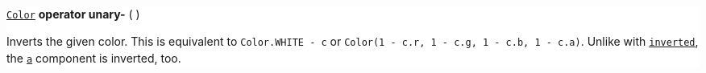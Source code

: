 <div id="_class_color_operator_unminus"></div>

[`Color`](class_color.md) **operator unary-** ( ) <div id="class_color_operator_unminus"></div>

Inverts the given color. This is equivalent to `Color.WHITE - c` or `Color(1 - c.r, 1 - c.g, 1 - c.b, 1 - c.a)`. Unlike with [`inverted`](class_color.md#class_color_method_inverted), the [`a`](class_color.md#class_color_property_a) component is inverted, too.

[^virtual]: 本方法通常需要用户覆盖才能生效。
[^const]: 本方法无副作用，不会修改该实例的任何成员变量。
[^vararg]: 本方法除了能接受在此处描述的参数外，还能够继续接受任意数量的参数。
[^constructor]: 本方法用于构造某个类型。
[^static]: 调用本方法无需实例，可直接使用类名进行调用。
[^operator]: 本方法描述的是使用本类型作为左操作数的有效运算符。
[^bitfield]: 这个值是由下列位标志构成位掩码的整数。
[^void]: 无返回值。
